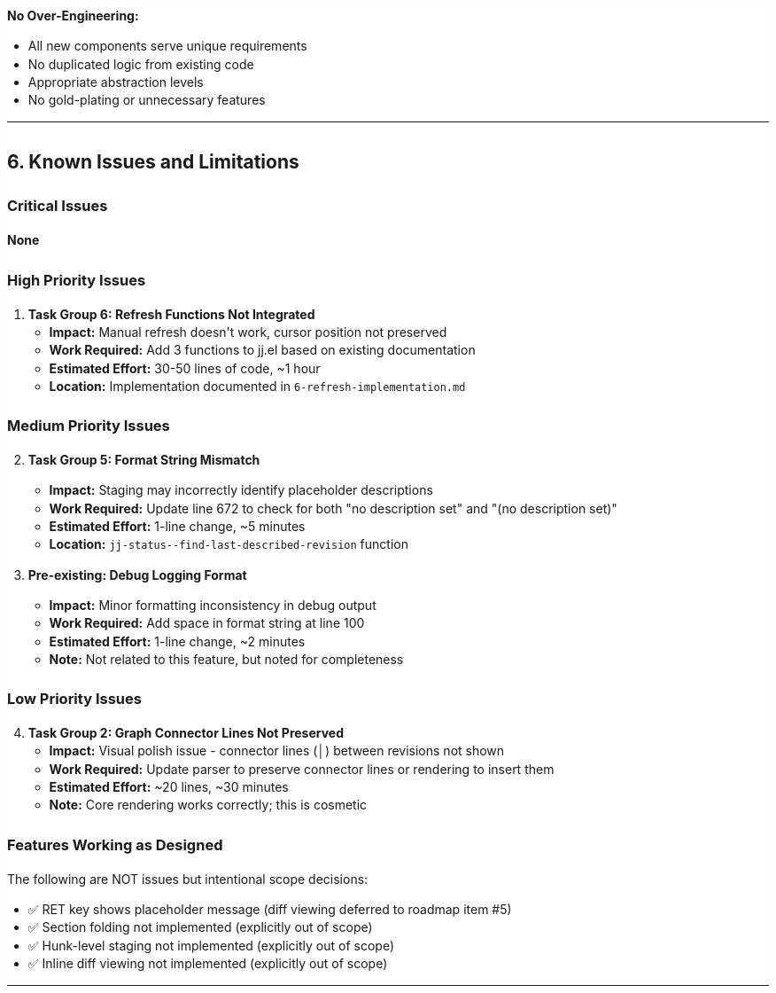 **No Over-Engineering:**
- All new components serve unique requirements
- No duplicated logic from existing code
- Appropriate abstraction levels
- No gold-plating or unnecessary features

---

## 6. Known Issues and Limitations

### Critical Issues

**None**

### High Priority Issues

1. **Task Group 6: Refresh Functions Not Integrated**
   - **Impact:** Manual refresh doesn't work, cursor position not preserved
   - **Work Required:** Add 3 functions to jj.el based on existing documentation
   - **Estimated Effort:** 30-50 lines of code, ~1 hour
   - **Location:** Implementation documented in `6-refresh-implementation.md`

### Medium Priority Issues

2. **Task Group 5: Format String Mismatch**
   - **Impact:** Staging may incorrectly identify placeholder descriptions
   - **Work Required:** Update line 672 to check for both "no description set" and "(no description set)"
   - **Estimated Effort:** 1-line change, ~5 minutes
   - **Location:** `jj-status--find-last-described-revision` function

3. **Pre-existing: Debug Logging Format**
   - **Impact:** Minor formatting inconsistency in debug output
   - **Work Required:** Add space in format string at line 100
   - **Estimated Effort:** 1-line change, ~2 minutes
   - **Note:** Not related to this feature, but noted for completeness

### Low Priority Issues

4. **Task Group 2: Graph Connector Lines Not Preserved**
   - **Impact:** Visual polish issue - connector lines (│) between revisions not shown
   - **Work Required:** Update parser to preserve connector lines or rendering to insert them
   - **Estimated Effort:** ~20 lines, ~30 minutes
   - **Note:** Core rendering works correctly; this is cosmetic

### Features Working as Designed

The following are NOT issues but intentional scope decisions:

- ✅ RET key shows placeholder message (diff viewing deferred to roadmap item #5)
- ✅ Section folding not implemented (explicitly out of scope)
- ✅ Hunk-level staging not implemented (explicitly out of scope)
- ✅ Inline diff viewing not implemented (explicitly out of scope)

---